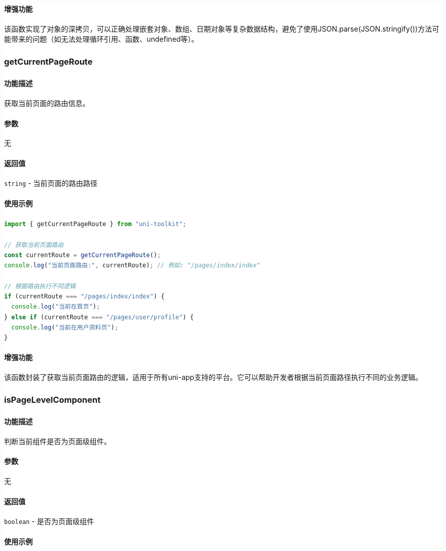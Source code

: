 #### 增强功能

该函数实现了对象的深拷贝，可以正确处理嵌套对象、数组、日期对象等复杂数据结构，避免了使用JSON.parse(JSON.stringify())方法可能带来的问题（如无法处理循环引用、函数、undefined等）。

### getCurrentPageRoute

#### 功能描述

获取当前页面的路由信息。

#### 参数

无

#### 返回值

`string` - 当前页面的路由路径

#### 使用示例

```typescript
import { getCurrentPageRoute } from "uni-toolkit";

// 获取当前页面路由
const currentRoute = getCurrentPageRoute();
console.log("当前页面路由:", currentRoute); // 例如: "/pages/index/index"

// 根据路由执行不同逻辑
if (currentRoute === "/pages/index/index") {
  console.log("当前在首页");
} else if (currentRoute === "/pages/user/profile") {
  console.log("当前在用户资料页");
}
```

#### 增强功能

该函数封装了获取当前页面路由的逻辑，适用于所有uni-app支持的平台。它可以帮助开发者根据当前页面路径执行不同的业务逻辑。

### isPageLevelComponent

#### 功能描述

判断当前组件是否为页面级组件。

#### 参数

无

#### 返回值

`boolean` - 是否为页面级组件

#### 使用示例
